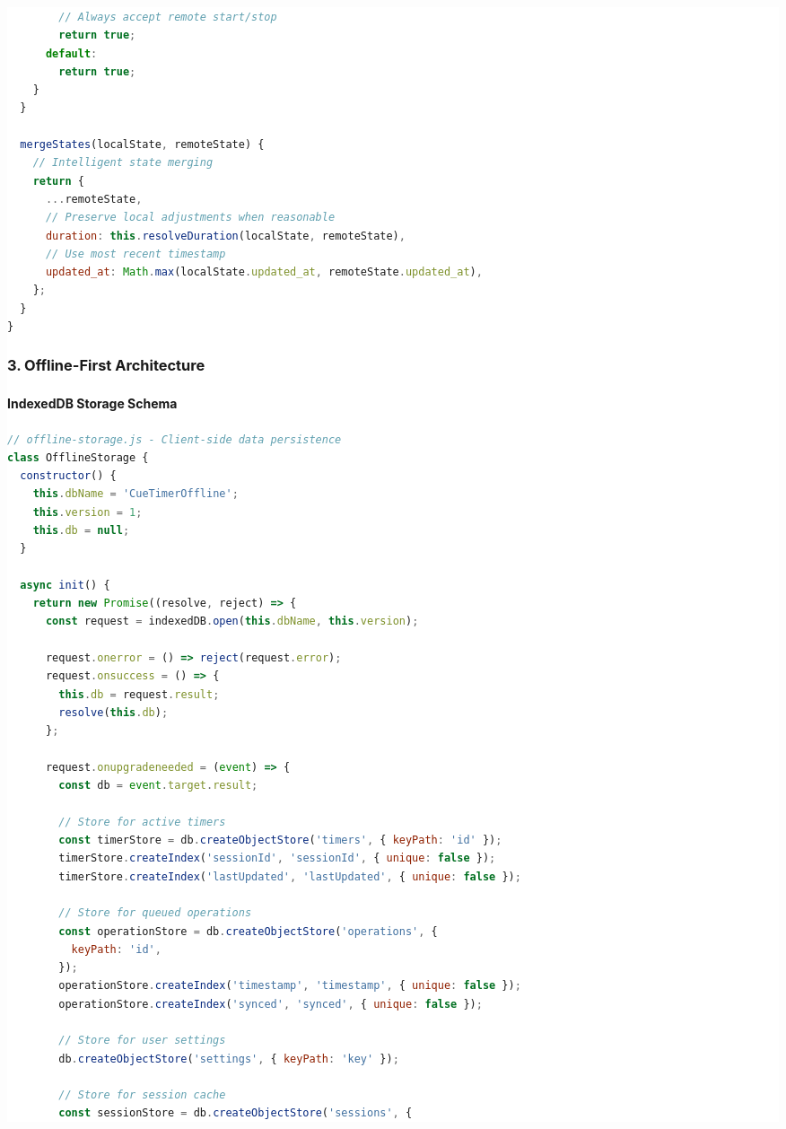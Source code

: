 ```javascript
        // Always accept remote start/stop
        return true;
      default:
        return true;
    }
  }

  mergeStates(localState, remoteState) {
    // Intelligent state merging
    return {
      ...remoteState,
      // Preserve local adjustments when reasonable
      duration: this.resolveDuration(localState, remoteState),
      // Use most recent timestamp
      updated_at: Math.max(localState.updated_at, remoteState.updated_at),
    };
  }
}
```

### 3. Offline-First Architecture

#### IndexedDB Storage Schema

```javascript
// offline-storage.js - Client-side data persistence
class OfflineStorage {
  constructor() {
    this.dbName = 'CueTimerOffline';
    this.version = 1;
    this.db = null;
  }

  async init() {
    return new Promise((resolve, reject) => {
      const request = indexedDB.open(this.dbName, this.version);

      request.onerror = () => reject(request.error);
      request.onsuccess = () => {
        this.db = request.result;
        resolve(this.db);
      };

      request.onupgradeneeded = (event) => {
        const db = event.target.result;

        // Store for active timers
        const timerStore = db.createObjectStore('timers', { keyPath: 'id' });
        timerStore.createIndex('sessionId', 'sessionId', { unique: false });
        timerStore.createIndex('lastUpdated', 'lastUpdated', { unique: false });

        // Store for queued operations
        const operationStore = db.createObjectStore('operations', {
          keyPath: 'id',
        });
        operationStore.createIndex('timestamp', 'timestamp', { unique: false });
        operationStore.createIndex('synced', 'synced', { unique: false });

        // Store for user settings
        db.createObjectStore('settings', { keyPath: 'key' });

        // Store for session cache
        const sessionStore = db.createObjectStore('sessions', {
```